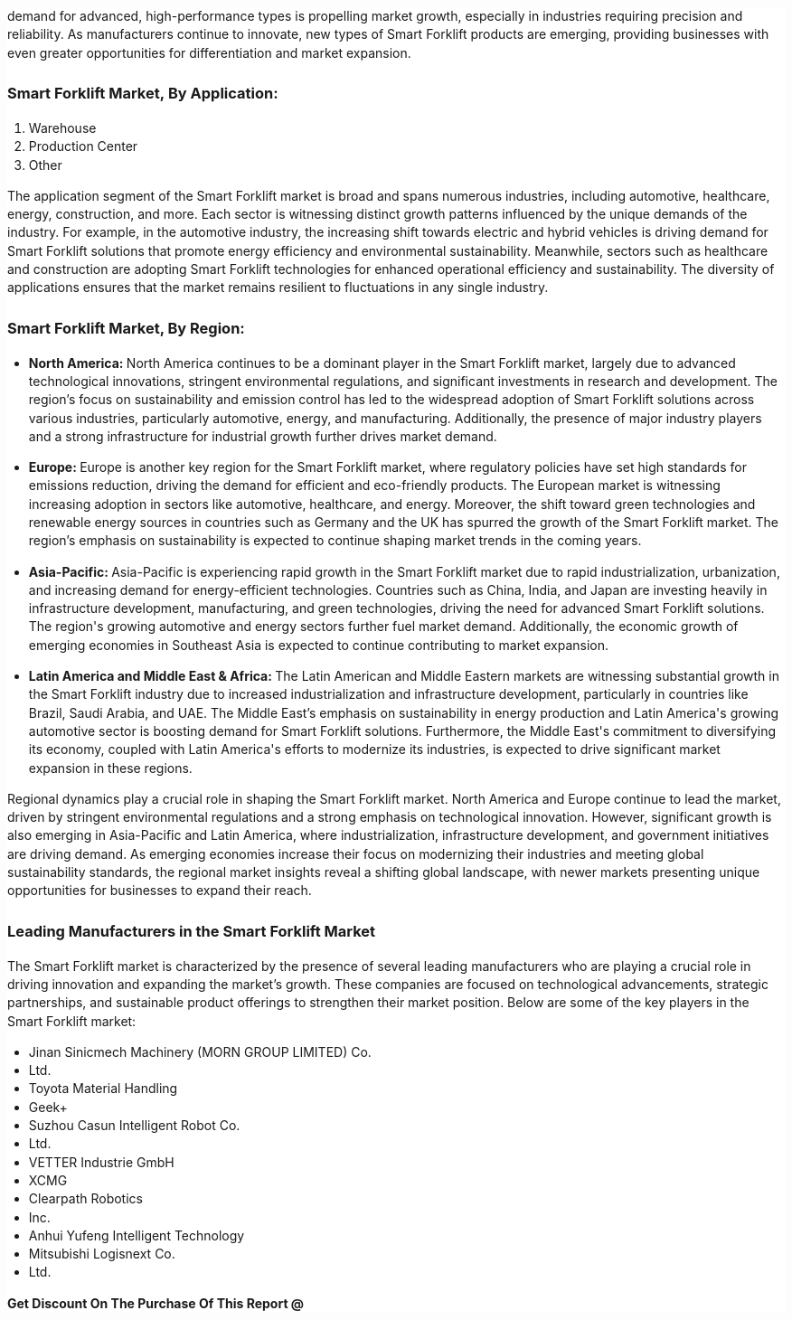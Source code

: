 demand for advanced, high-performance types is propelling market growth, especially in industries requiring precision and reliability. As manufacturers continue to innovate, new types of Smart Forklift products are emerging, providing businesses with even greater opportunities for differentiation and market expansion.</p><h3>Smart Forklift Market,&nbsp;By Application:</h3><ol><li>Warehouse<li> Production Center<li> Other</li></ol><p>The application segment of the Smart Forklift market is broad and spans numerous industries, including automotive, healthcare, energy, construction, and more. Each sector is witnessing distinct growth patterns influenced by the unique demands of the industry. For example, in the automotive industry, the increasing shift towards electric and hybrid vehicles is driving demand for Smart Forklift solutions that promote energy efficiency and environmental sustainability. Meanwhile, sectors such as healthcare and construction are adopting Smart Forklift technologies for enhanced operational efficiency and sustainability. The diversity of applications ensures that the market remains resilient to fluctuations in any single industry.</p><h3>Smart Forklift Market, By Region:</h3><ul><li><p><strong>North America:&nbsp;</strong>North America continues to be a dominant player in the Smart Forklift market, largely due to advanced technological innovations, stringent environmental regulations, and significant investments in research and development. The region&rsquo;s focus on sustainability and emission control has led to the widespread adoption of Smart Forklift solutions across various industries, particularly automotive, energy, and manufacturing. Additionally, the presence of major industry players and a strong infrastructure for industrial growth further drives market demand.</p></li><li><p><strong><strong>Europe:&nbsp;</strong></strong>Europe is another key region for the Smart Forklift market, where regulatory policies have set high standards for emissions reduction, driving the demand for efficient and eco-friendly products. The European market is witnessing increasing adoption in sectors like automotive, healthcare, and energy. Moreover, the shift toward green technologies and renewable energy sources in countries such as Germany and the UK has spurred the growth of the Smart Forklift market. The region&rsquo;s emphasis on sustainability is expected to continue shaping market trends in the coming years.</p></li><li><p><strong><strong>Asia-Pacific:&nbsp;</strong></strong>Asia-Pacific is experiencing rapid growth in the Smart Forklift market due to rapid industrialization, urbanization, and increasing demand for energy-efficient technologies. Countries such as China, India, and Japan are investing heavily in infrastructure development, manufacturing, and green technologies, driving the need for advanced Smart Forklift solutions. The region's growing automotive and energy sectors further fuel market demand. Additionally, the economic growth of emerging economies in Southeast Asia is expected to continue contributing to market expansion.</p></li><li><p><strong><strong>Latin America and Middle East &amp; Africa:&nbsp;</strong></strong>The Latin American and Middle Eastern markets are witnessing substantial growth in the Smart Forklift industry due to increased industrialization and infrastructure development, particularly in countries like Brazil, Saudi Arabia, and UAE. The Middle East&rsquo;s emphasis on sustainability in energy production and Latin America's growing automotive sector is boosting demand for Smart Forklift solutions. Furthermore, the Middle East's commitment to diversifying its economy, coupled with Latin America's efforts to modernize its industries, is expected to drive significant market expansion in these regions.</p></li></ul><p>Regional dynamics play a crucial role in shaping the Smart Forklift market. North America and Europe continue to lead the market, driven by stringent environmental regulations and a strong emphasis on technological innovation. However, significant growth is also emerging in Asia-Pacific and Latin America, where industrialization, infrastructure development, and government initiatives are driving demand. As emerging economies increase their focus on modernizing their industries and meeting global sustainability standards, the regional market insights reveal a shifting global landscape, with newer markets presenting unique opportunities for businesses to expand their reach.</p><h3><strong>Leading Manufacturers in the Smart Forklift Market</strong></h3><p>The Smart Forklift market is characterized by the presence of several leading manufacturers who are playing a crucial role in driving innovation and expanding the market&rsquo;s growth. These companies are focused on technological advancements, strategic partnerships, and sustainable product offerings to strengthen their market position. Below are some of the key players in the Smart Forklift market:</p></div><div class="article-main__content" data-test-id="publishing-text-block"><ul><li><span class="">Jinan Sinicmech Machinery (MORN GROUP LIMITED) Co.<li> Ltd.<li> Toyota Material Handling<li> Geek+<li> Suzhou Casun Intelligent Robot Co.<li> Ltd.<li> VETTER Industrie GmbH<li> XCMG<li> Clearpath Robotics<li> Inc.<li> Anhui Yufeng Intelligent Technology<li> Mitsubishi Logisnext Co.<li> Ltd.</span></li></ul></div><div class="article-main__content" data-test-id="publishing-text-block"><p><span class="font-[700]"><strong>Get Discount On The Purchase Of This Report @</strong>